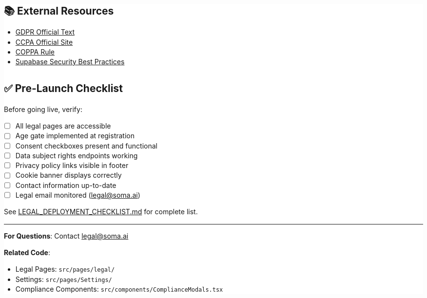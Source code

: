 ## 📚 External Resources

- [GDPR Official Text](https://gdpr.eu/)
- [CCPA Official Site](https://oag.ca.gov/privacy/ccpa)
- [COPPA Rule](https://www.ftc.gov/legal-library/browse/rules/childrens-online-privacy-protection-rule-coppa)
- [Supabase Security Best Practices](https://supabase.com/docs/guides/platform/security)

## ✅ Pre-Launch Checklist

Before going live, verify:
- [ ] All legal pages are accessible
- [ ] Age gate implemented at registration
- [ ] Consent checkboxes present and functional
- [ ] Data subject rights endpoints working
- [ ] Privacy policy links visible in footer
- [ ] Cookie banner displays correctly
- [ ] Contact information up-to-date
- [ ] Legal email monitored (legal@soma.ai)

See [LEGAL_DEPLOYMENT_CHECKLIST.md](./LEGAL_DEPLOYMENT_CHECKLIST.md) for complete list.

---

**For Questions**: Contact legal@soma.ai

**Related Code**:
- Legal Pages: `src/pages/legal/`
- Settings: `src/pages/Settings/`
- Compliance Components: `src/components/ComplianceModals.tsx`
